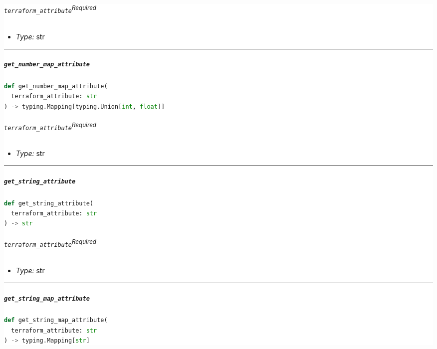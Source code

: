 ###### `terraform_attribute`<sup>Required</sup> <a name="terraform_attribute" id="rhizo-co-terraform-provider-oci.dataOciLoggingLogs.DataOciLoggingLogsFilterOutputReference.getNumberListAttribute.parameter.terraformAttribute"></a>

- *Type:* str

---

##### `get_number_map_attribute` <a name="get_number_map_attribute" id="rhizo-co-terraform-provider-oci.dataOciLoggingLogs.DataOciLoggingLogsFilterOutputReference.getNumberMapAttribute"></a>

```python
def get_number_map_attribute(
  terraform_attribute: str
) -> typing.Mapping[typing.Union[int, float]]
```

###### `terraform_attribute`<sup>Required</sup> <a name="terraform_attribute" id="rhizo-co-terraform-provider-oci.dataOciLoggingLogs.DataOciLoggingLogsFilterOutputReference.getNumberMapAttribute.parameter.terraformAttribute"></a>

- *Type:* str

---

##### `get_string_attribute` <a name="get_string_attribute" id="rhizo-co-terraform-provider-oci.dataOciLoggingLogs.DataOciLoggingLogsFilterOutputReference.getStringAttribute"></a>

```python
def get_string_attribute(
  terraform_attribute: str
) -> str
```

###### `terraform_attribute`<sup>Required</sup> <a name="terraform_attribute" id="rhizo-co-terraform-provider-oci.dataOciLoggingLogs.DataOciLoggingLogsFilterOutputReference.getStringAttribute.parameter.terraformAttribute"></a>

- *Type:* str

---

##### `get_string_map_attribute` <a name="get_string_map_attribute" id="rhizo-co-terraform-provider-oci.dataOciLoggingLogs.DataOciLoggingLogsFilterOutputReference.getStringMapAttribute"></a>

```python
def get_string_map_attribute(
  terraform_attribute: str
) -> typing.Mapping[str]
```
